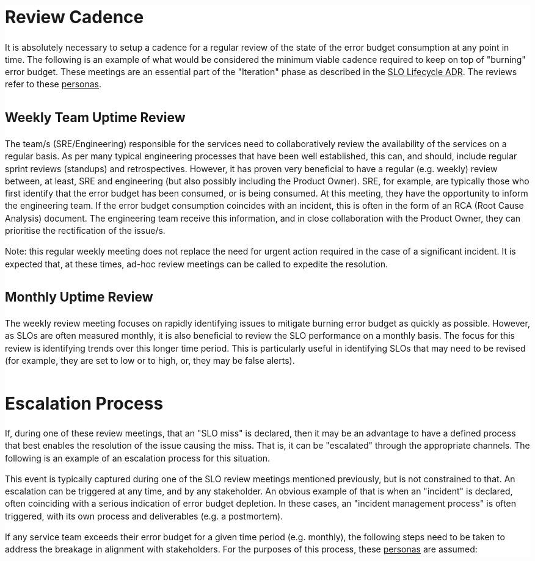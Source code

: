 # Review Cadence

It is absolutely necessary to setup a cadence for a regular review of the state of the error budget consumption at any point in time. The following is an example of what would be considered the minimum viable cadence required to keep on top of "burning" error budget. These meetings are an essential part of the "Iteration" phase as described in the [SLO Lifecycle ADR](https://github.com/operate-first/sre/pull/13). The reviews refer to these [personas](https://github.com/operate-first/sre/blob/main/ADRs/RH/SIG-SRE/ADR-00002%20Personas%20related%20to%20Managed%20Services.md).

## Weekly Team Uptime Review

The team/s (SRE/Engineering) responsible for the services need to collaboratively review the availability of the services on a regular basis. As per many typical engineering processes that have been well established, this can, and should, include regular sprint reviews (standups) and retrospectives. However, it has proven very beneficial to have a regular (e.g. weekly) review between, at least, SRE and engineering (but also possibly including the Product Owner). SRE, for example, are typically those who first identify that the error budget has been consumed, or is being consumed. At this meeting, they have the opportunity to inform the engineering team. If the error budget consumption coincides with an incident, this is often in the form of an RCA (Root Cause Analysis) document. The engineering team receive this information, and in close collaboration with the Product Owner, they can prioritise the rectification of the issue/s.

Note: this regular weekly meeting does not replace the need for urgent action required in the case of a significant incident. It is expected that, at these times, ad-hoc review meetings can be called to expedite the resolution.

## Monthly Uptime Review

The weekly review meeting focuses on rapidly identifying issues to mitigate burning error budget as quickly as possible. However, as SLOs are often measured monthly, it is also beneficial to review the SLO performance on a monthly basis. The focus for this review is identifying trends over this longer time period. This is particularly useful in identifying SLOs that may need to be revised (for example, they are set to low or to high, or, they may be false alerts).

# Escalation Process

If, during one of these review meetings, that an "SLO miss" is declared, then it may be an advantage to have a defined process that best enables the resolution of the issue causing the miss. That is, it can be "escalated" through the appropriate channels. The following is an example of an escalation process for this situation.

This event is typically captured during one of the SLO review meetings mentioned previously, but is not constrained to that. An escalation can be triggered at any time, and by any stakeholder. An obvious example of that is when an "incident" is declared, often coinciding with a serious indication of error budget depletion. In these cases, an "incident management process" is often triggered, with its own process and deliverables (e.g. a postmortem).

If any service team exceeds their error budget for a given time period (e.g. monthly), the following steps need to be taken to address the breakage in alignment with stakeholders. For the purposes of this process, these [personas](https://github.com/operate-first/sre/blob/main/ADRs/RH/SIG-SRE/ADR-00002%20Personas%20related%20to%20Managed%20Services.md) are assumed:
